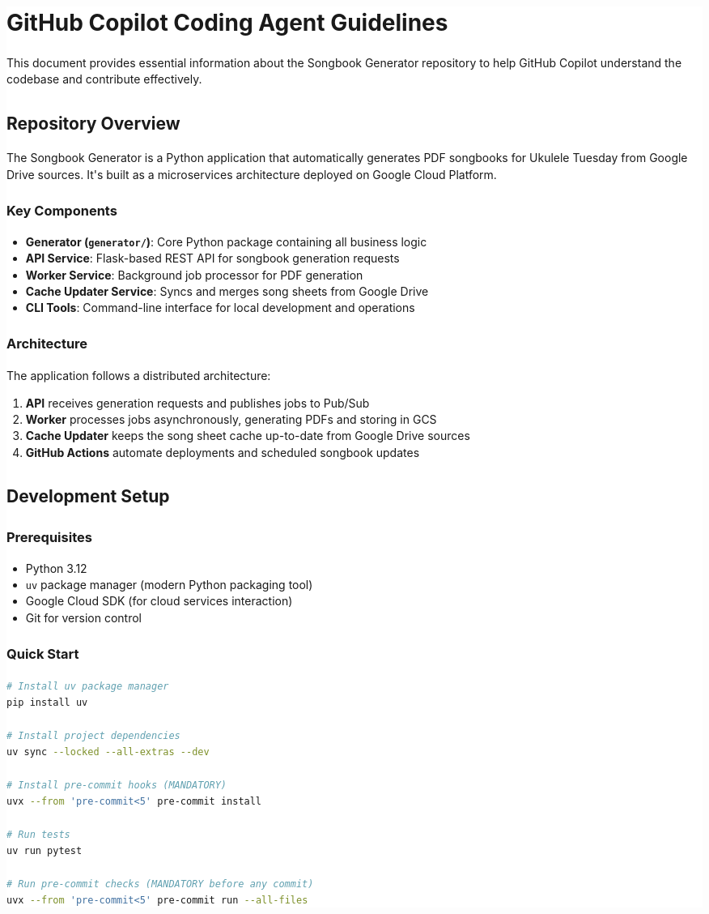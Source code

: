 # GitHub Copilot Coding Agent Guidelines

This document provides essential information about the Songbook Generator repository to help GitHub Copilot understand the codebase and contribute effectively.

## Repository Overview

The Songbook Generator is a Python application that automatically generates PDF songbooks for Ukulele Tuesday from Google Drive sources. It's built as a microservices architecture deployed on Google Cloud Platform.

### Key Components

- **Generator (`generator/`)**: Core Python package containing all business logic
- **API Service**: Flask-based REST API for songbook generation requests
- **Worker Service**: Background job processor for PDF generation
- **Cache Updater Service**: Syncs and merges song sheets from Google Drive
- **CLI Tools**: Command-line interface for local development and operations

### Architecture

The application follows a distributed architecture:
1. **API** receives generation requests and publishes jobs to Pub/Sub
2. **Worker** processes jobs asynchronously, generating PDFs and storing in GCS
3. **Cache Updater** keeps the song sheet cache up-to-date from Google Drive sources
4. **GitHub Actions** automate deployments and scheduled songbook updates

## Development Setup

### Prerequisites

- Python 3.12
- `uv` package manager (modern Python packaging tool)
- Google Cloud SDK (for cloud services interaction)
- Git for version control

### Quick Start

```bash
# Install uv package manager
pip install uv

# Install project dependencies
uv sync --locked --all-extras --dev

# Install pre-commit hooks (MANDATORY)
uvx --from 'pre-commit<5' pre-commit install

# Run tests
uv run pytest

# Run pre-commit checks (MANDATORY before any commit)
uvx --from 'pre-commit<5' pre-commit run --all-files
```
